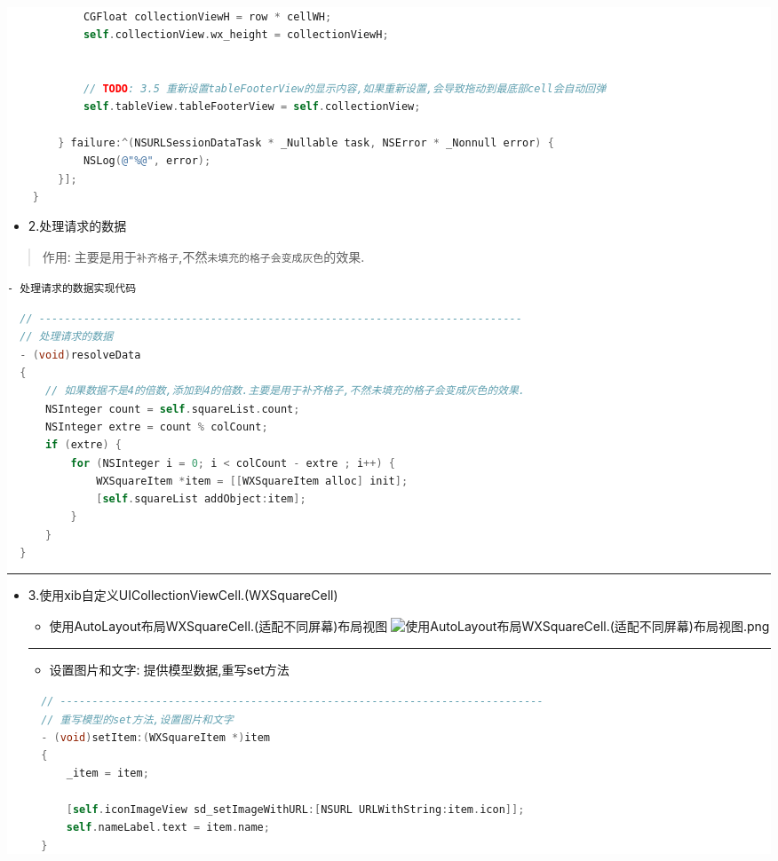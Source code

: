 ```objectivec
            CGFloat collectionViewH = row * cellWH;
            self.collectionView.wx_height = collectionViewH;
            
            
            // TODO: 3.5 重新设置tableFooterView的显示内容,如果重新设置,会导致拖动到最底部cell会自动回弹
            self.tableView.tableFooterView = self.collectionView;
            
        } failure:^(NSURLSessionDataTask * _Nullable task, NSError * _Nonnull error) {
            NSLog(@"%@", error);
        }];
    }
```

- 2.处理请求的数据
> 作用: 主要是用于`补齐格子`,不然`未填充的格子会变成灰色`的效果.

    - 处理请求的数据实现代码
        
  ```objectivec
    // ----------------------------------------------------------------------------
    // 处理请求的数据
    - (void)resolveData
    {
        // 如果数据不是4的倍数,添加到4的倍数.主要是用于补齐格子,不然未填充的格子会变成灰色的效果.
        NSInteger count = self.squareList.count;
        NSInteger extre = count % colCount;
        if (extre) {
            for (NSInteger i = 0; i < colCount - extre ; i++) {
                WXSquareItem *item = [[WXSquareItem alloc] init];
                [self.squareList addObject:item];
            }
        }
    }
  ```

---
- 3.使用xib自定义UICollectionViewCell.(WXSquareCell)
    - 使用AutoLayout布局WXSquareCell.(适配不同屏幕)布局视图
![使用AutoLayout布局WXSquareCell.(适配不同屏幕)布局视图.png](http://upload-images.jianshu.io/upload_images/1253159-78990afcbc27325d.png?imageMogr2/auto-orient/strip%7CimageView2/2/w/1240)

    ---
    - 设置图片和文字: 提供模型数据,重写set方法
    
  ```objectivec
    // ----------------------------------------------------------------------------
    // 重写模型的set方法,设置图片和文字
    - (void)setItem:(WXSquareItem *)item
    {
        _item = item;
        
        [self.iconImageView sd_setImageWithURL:[NSURL URLWithString:item.icon]];
        self.nameLabel.text = item.name;
    }
  ```
    
